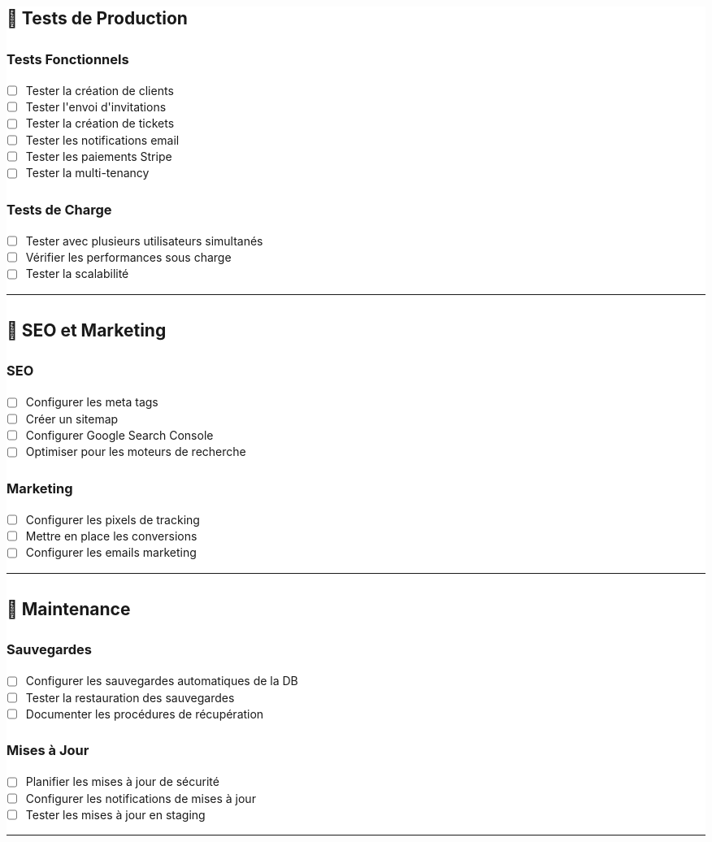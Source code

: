 
## 🧪 **Tests de Production**

### **Tests Fonctionnels**

-   [ ] Tester la création de clients
-   [ ] Tester l'envoi d'invitations
-   [ ] Tester la création de tickets
-   [ ] Tester les notifications email
-   [ ] Tester les paiements Stripe
-   [ ] Tester la multi-tenancy

### **Tests de Charge**

-   [ ] Tester avec plusieurs utilisateurs simultanés
-   [ ] Vérifier les performances sous charge
-   [ ] Tester la scalabilité

---

## 📱 **SEO et Marketing**

### **SEO**

-   [ ] Configurer les meta tags
-   [ ] Créer un sitemap
-   [ ] Configurer Google Search Console
-   [ ] Optimiser pour les moteurs de recherche

### **Marketing**

-   [ ] Configurer les pixels de tracking
-   [ ] Mettre en place les conversions
-   [ ] Configurer les emails marketing

---

## 🔄 **Maintenance**

### **Sauvegardes**

-   [ ] Configurer les sauvegardes automatiques de la DB
-   [ ] Tester la restauration des sauvegardes
-   [ ] Documenter les procédures de récupération

### **Mises à Jour**

-   [ ] Planifier les mises à jour de sécurité
-   [ ] Configurer les notifications de mises à jour
-   [ ] Tester les mises à jour en staging

---